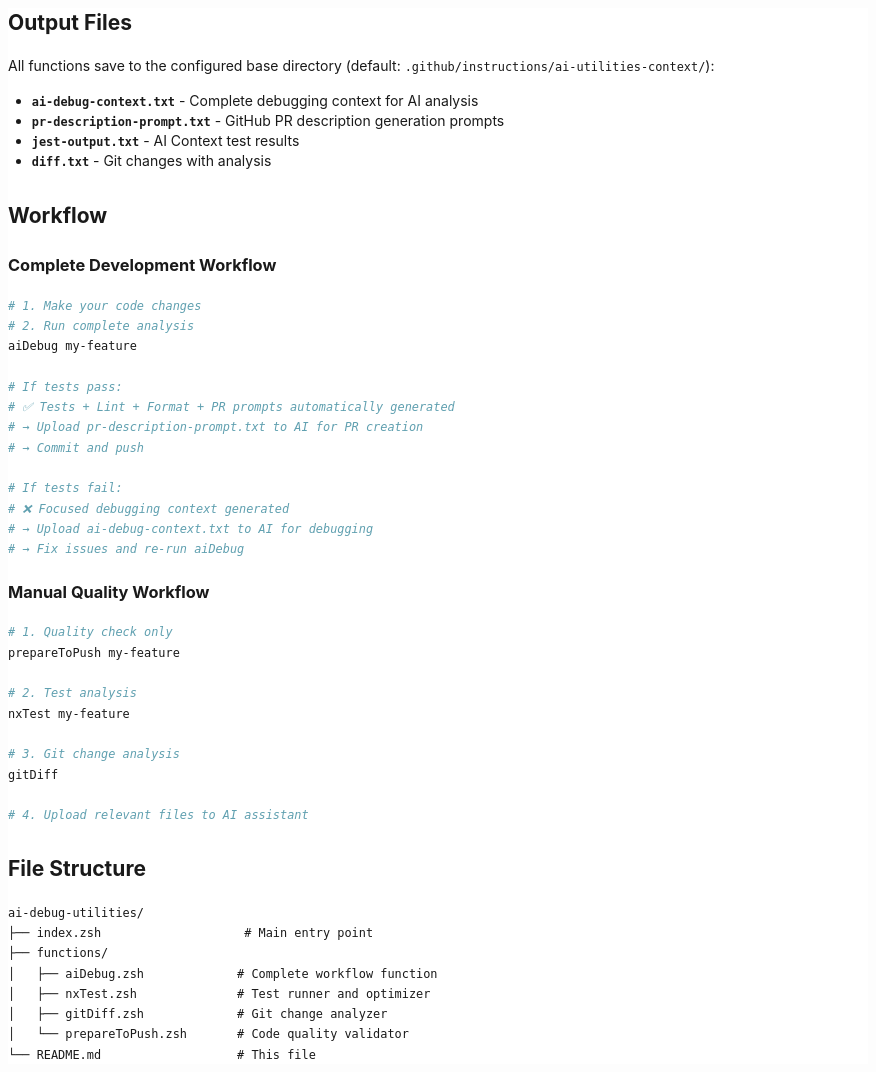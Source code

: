 ## Output Files

All functions save to the configured base directory (default: `.github/instructions/ai-utilities-context/`):

- **`ai-debug-context.txt`** - Complete debugging context for AI analysis
- **`pr-description-prompt.txt`** - GitHub PR description generation prompts
- **`jest-output.txt`** - AI Context test results
- **`diff.txt`** - Git changes with analysis

## Workflow

### Complete Development Workflow
```bash
# 1. Make your code changes
# 2. Run complete analysis
aiDebug my-feature

# If tests pass:
# ✅ Tests + Lint + Format + PR prompts automatically generated
# → Upload pr-description-prompt.txt to AI for PR creation
# → Commit and push

# If tests fail:
# ❌ Focused debugging context generated
# → Upload ai-debug-context.txt to AI for debugging
# → Fix issues and re-run aiDebug
```

### Manual Quality Workflow
```bash
# 1. Quality check only
prepareToPush my-feature

# 2. Test analysis
nxTest my-feature

# 3. Git change analysis
gitDiff

# 4. Upload relevant files to AI assistant
```

## File Structure

```
ai-debug-utilities/
├── index.zsh                    # Main entry point
├── functions/
│   ├── aiDebug.zsh             # Complete workflow function
│   ├── nxTest.zsh              # Test runner and optimizer
│   ├── gitDiff.zsh             # Git change analyzer
│   └── prepareToPush.zsh       # Code quality validator
└── README.md                   # This file
```
